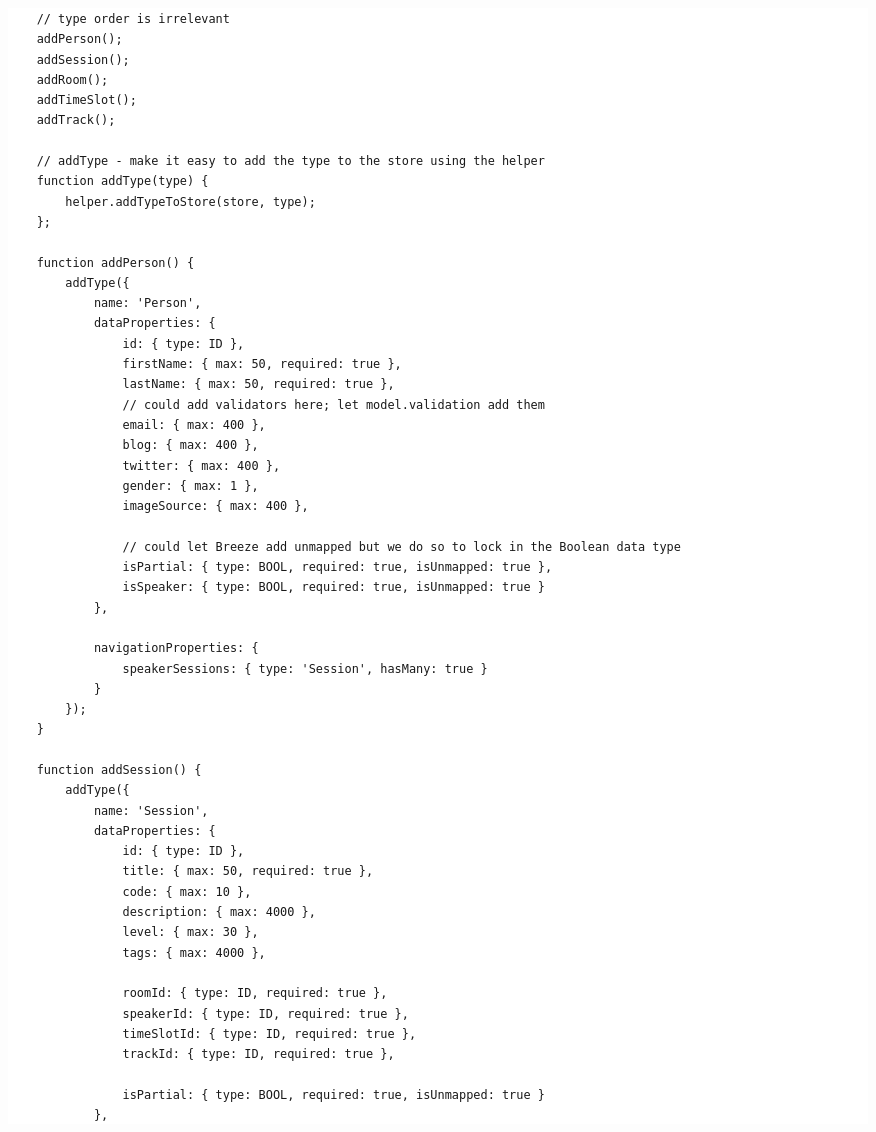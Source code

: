         // type order is irrelevant
        addPerson();
        addSession();
        addRoom();
        addTimeSlot();
        addTrack();

        // addType - make it easy to add the type to the store using the helper
        function addType(type) {
            helper.addTypeToStore(store, type);
        };

        function addPerson() {
            addType({
                name: 'Person',
                dataProperties: {
                    id: { type: ID },
                    firstName: { max: 50, required: true },
                    lastName: { max: 50, required: true },
                    // could add validators here; let model.validation add them
                    email: { max: 400 },
                    blog: { max: 400 },
                    twitter: { max: 400 },
                    gender: { max: 1 },
                    imageSource: { max: 400 },

                    // could let Breeze add unmapped but we do so to lock in the Boolean data type
                    isPartial: { type: BOOL, required: true, isUnmapped: true },
                    isSpeaker: { type: BOOL, required: true, isUnmapped: true }
                },

                navigationProperties: {
                    speakerSessions: { type: 'Session', hasMany: true }
                }
            });
        }

        function addSession() {
            addType({
                name: 'Session',
                dataProperties: {
                    id: { type: ID },
                    title: { max: 50, required: true },
                    code: { max: 10 },
                    description: { max: 4000 },
                    level: { max: 30 },
                    tags: { max: 4000 },

                    roomId: { type: ID, required: true },
                    speakerId: { type: ID, required: true },
                    timeSlotId: { type: ID, required: true },
                    trackId: { type: ID, required: true },

                    isPartial: { type: BOOL, required: true, isUnmapped: true }
                },
